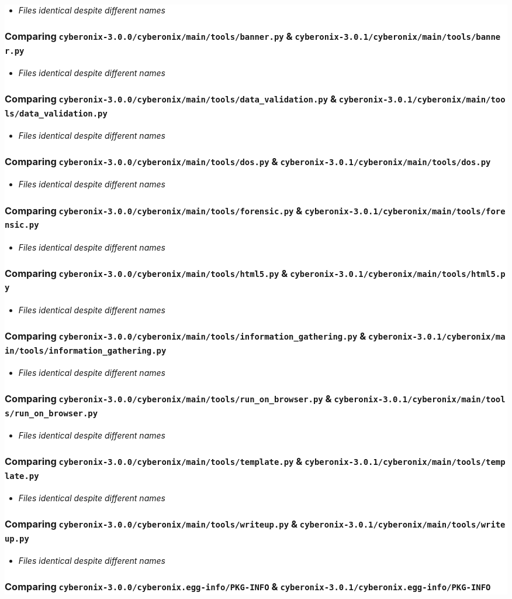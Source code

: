  * *Files identical despite different names*

### Comparing `cyberonix-3.0.0/cyberonix/main/tools/banner.py` & `cyberonix-3.0.1/cyberonix/main/tools/banner.py`

 * *Files identical despite different names*

### Comparing `cyberonix-3.0.0/cyberonix/main/tools/data_validation.py` & `cyberonix-3.0.1/cyberonix/main/tools/data_validation.py`

 * *Files identical despite different names*

### Comparing `cyberonix-3.0.0/cyberonix/main/tools/dos.py` & `cyberonix-3.0.1/cyberonix/main/tools/dos.py`

 * *Files identical despite different names*

### Comparing `cyberonix-3.0.0/cyberonix/main/tools/forensic.py` & `cyberonix-3.0.1/cyberonix/main/tools/forensic.py`

 * *Files identical despite different names*

### Comparing `cyberonix-3.0.0/cyberonix/main/tools/html5.py` & `cyberonix-3.0.1/cyberonix/main/tools/html5.py`

 * *Files identical despite different names*

### Comparing `cyberonix-3.0.0/cyberonix/main/tools/information_gathering.py` & `cyberonix-3.0.1/cyberonix/main/tools/information_gathering.py`

 * *Files identical despite different names*

### Comparing `cyberonix-3.0.0/cyberonix/main/tools/run_on_browser.py` & `cyberonix-3.0.1/cyberonix/main/tools/run_on_browser.py`

 * *Files identical despite different names*

### Comparing `cyberonix-3.0.0/cyberonix/main/tools/template.py` & `cyberonix-3.0.1/cyberonix/main/tools/template.py`

 * *Files identical despite different names*

### Comparing `cyberonix-3.0.0/cyberonix/main/tools/writeup.py` & `cyberonix-3.0.1/cyberonix/main/tools/writeup.py`

 * *Files identical despite different names*

### Comparing `cyberonix-3.0.0/cyberonix.egg-info/PKG-INFO` & `cyberonix-3.0.1/cyberonix.egg-info/PKG-INFO`
